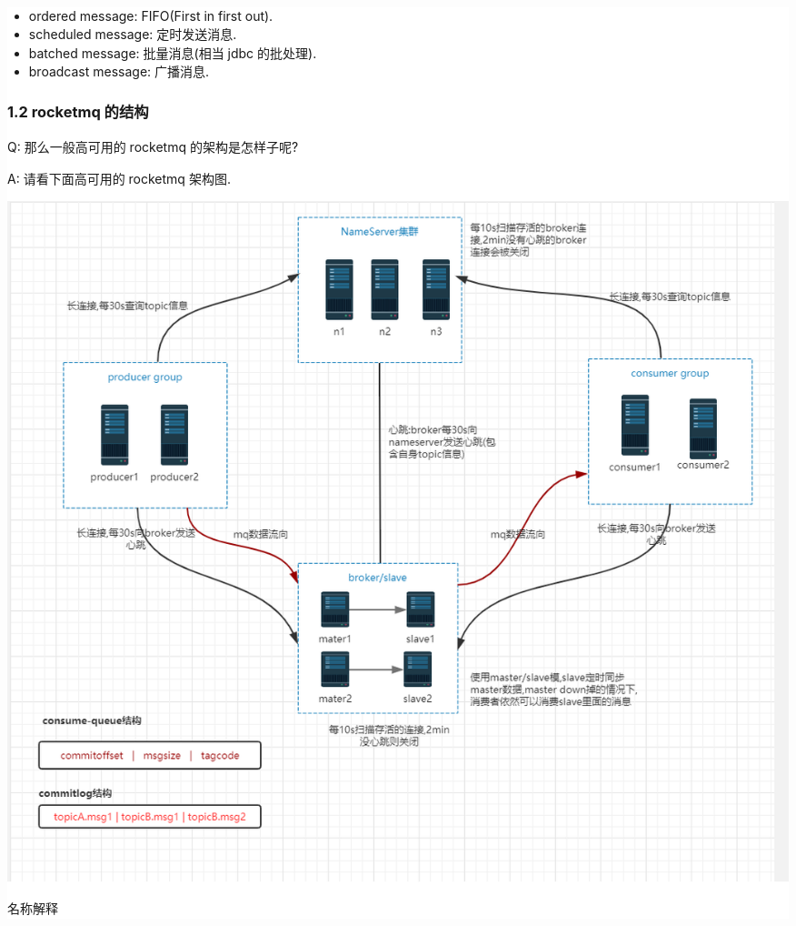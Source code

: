 - ordered message: FIFO(First in first out).
- scheduled message: 定时发送消息.
- batched message: 批量消息(相当 jdbc 的批处理).
- broadcast message: 广播消息.

### 1.2 rocketmq 的结构

Q: 那么一般高可用的 rocketmq 的架构是怎样子呢?

A: 请看下面高可用的 rocketmq 架构图.

![](imgs/rocketmq.png)

名称解释
